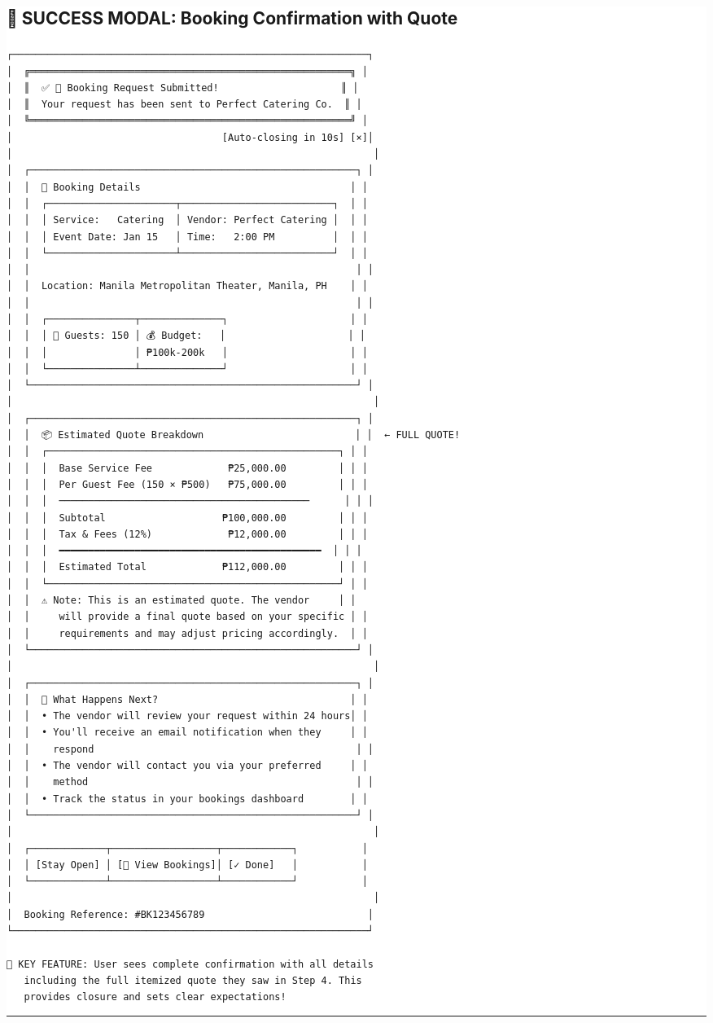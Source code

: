 
## 📍 **SUCCESS MODAL: Booking Confirmation with Quote**

```
┌─────────────────────────────────────────────────────────────┐
│  ╔═══════════════════════════════════════════════════════╗ │
│  ║  ✅ 🎉 Booking Request Submitted!                     ║ │
│  ║  Your request has been sent to Perfect Catering Co.  ║ │
│  ╚═══════════════════════════════════════════════════════╝ │
│                                    [Auto-closing in 10s] [×]│
│                                                              │
│  ┌────────────────────────────────────────────────────────┐ │
│  │  📅 Booking Details                                    │ │
│  │  ┌──────────────────────┬──────────────────────────┐  │ │
│  │  │ Service:   Catering  │ Vendor: Perfect Catering │  │ │
│  │  │ Event Date: Jan 15   │ Time:   2:00 PM          │  │ │
│  │  └──────────────────────┴──────────────────────────┘  │ │
│  │                                                        │ │
│  │  Location: Manila Metropolitan Theater, Manila, PH    │ │
│  │                                                        │ │
│  │  ┌───────────────┬──────────────┐                     │ │
│  │  │ 👥 Guests: 150 │ 💰 Budget:   │                     │ │
│  │  │               │ ₱100k-200k   │                     │ │
│  │  └───────────────┴──────────────┘                     │ │
│  └────────────────────────────────────────────────────────┘ │
│                                                              │
│  ┌────────────────────────────────────────────────────────┐ │
│  │  📦 Estimated Quote Breakdown                          │ │  ← FULL QUOTE!
│  │  ┌──────────────────────────────────────────────────┐ │ │
│  │  │  Base Service Fee             ₱25,000.00         │ │ │
│  │  │  Per Guest Fee (150 × ₱500)   ₱75,000.00         │ │ │
│  │  │  ───────────────────────────────────────────      │ │ │
│  │  │  Subtotal                    ₱100,000.00         │ │ │
│  │  │  Tax & Fees (12%)             ₱12,000.00         │ │ │
│  │  │  ━━━━━━━━━━━━━━━━━━━━━━━━━━━━━━━━━━━━━━━━━━━━━  │ │ │
│  │  │  Estimated Total             ₱112,000.00         │ │ │
│  │  └──────────────────────────────────────────────────┘ │ │
│  │  ⚠️ Note: This is an estimated quote. The vendor     │ │
│  │     will provide a final quote based on your specific │ │
│  │     requirements and may adjust pricing accordingly.  │ │
│  └────────────────────────────────────────────────────────┘ │
│                                                              │
│  ┌────────────────────────────────────────────────────────┐ │
│  │  🔔 What Happens Next?                                 │ │
│  │  • The vendor will review your request within 24 hours│ │
│  │  • You'll receive an email notification when they     │ │
│  │    respond                                             │ │
│  │  • The vendor will contact you via your preferred     │ │
│  │    method                                              │ │
│  │  • Track the status in your bookings dashboard        │ │
│  └────────────────────────────────────────────────────────┘ │
│                                                              │
│  ┌─────────────┬──────────────────┬────────────┐           │
│  │ [Stay Open] │ [📅 View Bookings]│ [✓ Done]   │           │
│  └─────────────┴──────────────────┴────────────┘           │
│                                                              │
│  Booking Reference: #BK123456789                            │
└─────────────────────────────────────────────────────────────┘

🎯 KEY FEATURE: User sees complete confirmation with all details
   including the full itemized quote they saw in Step 4. This
   provides closure and sets clear expectations!
```

---